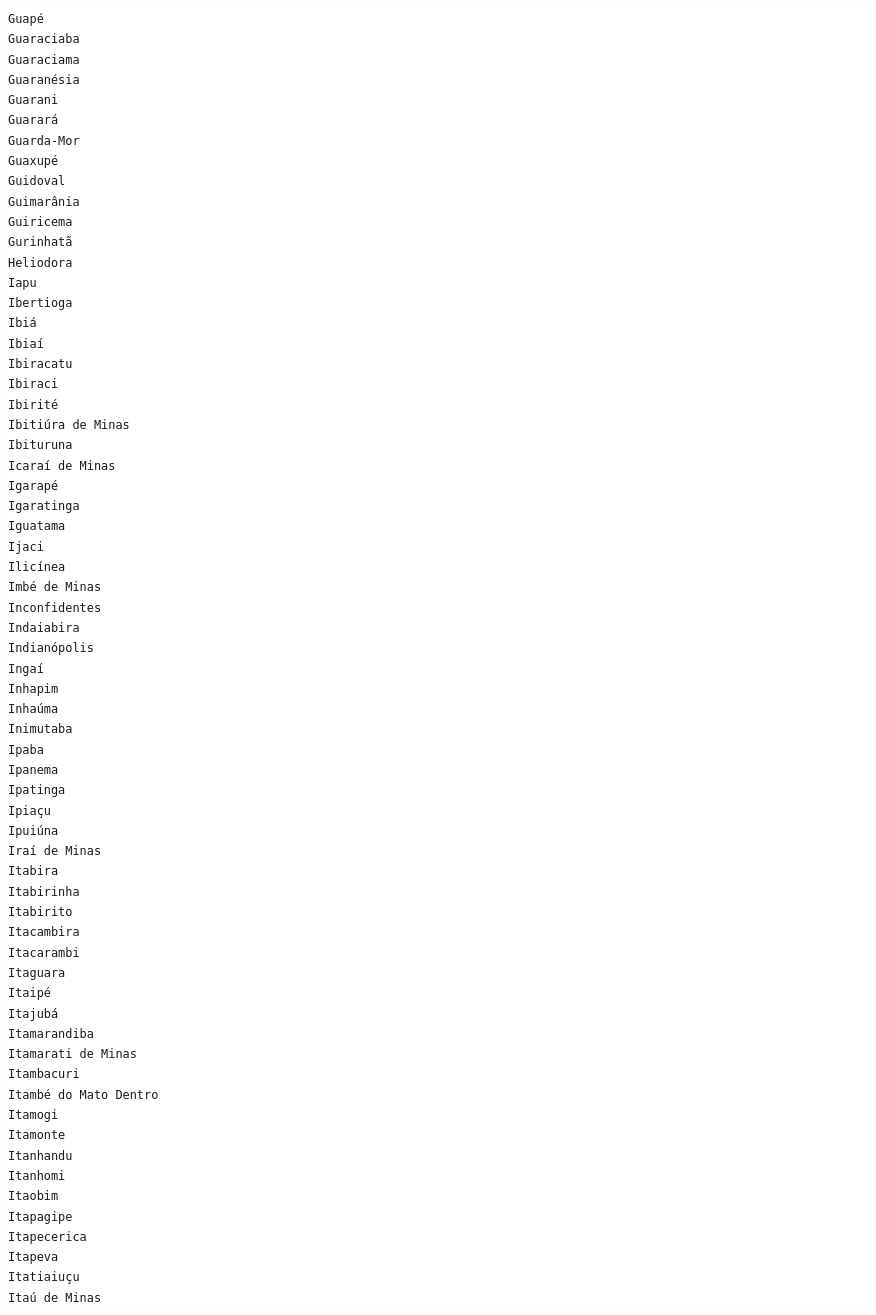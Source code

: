     Guapé
    Guaraciaba
    Guaraciama
    Guaranésia
    Guarani
    Guarará
    Guarda-Mor
    Guaxupé
    Guidoval
    Guimarânia
    Guiricema
    Gurinhatã
    Heliodora
    Iapu
    Ibertioga
    Ibiá
    Ibiaí
    Ibiracatu
    Ibiraci
    Ibirité
    Ibitiúra de Minas
    Ibituruna
    Icaraí de Minas
    Igarapé
    Igaratinga
    Iguatama
    Ijaci
    Ilicínea
    Imbé de Minas
    Inconfidentes
    Indaiabira
    Indianópolis
    Ingaí
    Inhapim
    Inhaúma
    Inimutaba
    Ipaba
    Ipanema
    Ipatinga
    Ipiaçu
    Ipuiúna
    Iraí de Minas
    Itabira
    Itabirinha
    Itabirito
    Itacambira
    Itacarambi
    Itaguara
    Itaipé
    Itajubá
    Itamarandiba
    Itamarati de Minas
    Itambacuri
    Itambé do Mato Dentro
    Itamogi
    Itamonte
    Itanhandu
    Itanhomi
    Itaobim
    Itapagipe
    Itapecerica
    Itapeva
    Itatiaiuçu
    Itaú de Minas